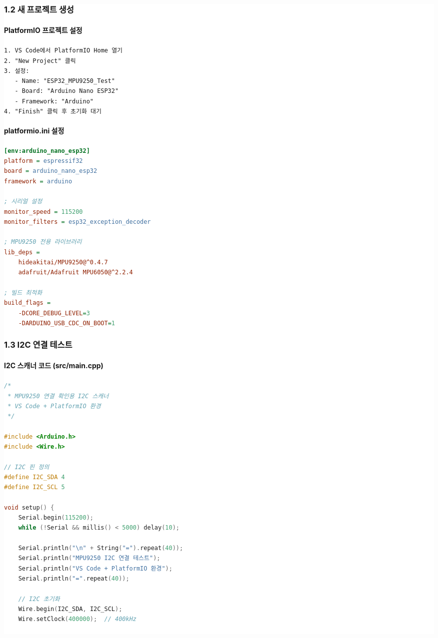 ### **1.2 새 프로젝트 생성**

#### **PlatformIO 프로젝트 설정**
```
1. VS Code에서 PlatformIO Home 열기
2. "New Project" 클릭
3. 설정:
   - Name: "ESP32_MPU9250_Test"
   - Board: "Arduino Nano ESP32"
   - Framework: "Arduino"
4. "Finish" 클릭 후 초기화 대기
```

#### **platformio.ini 설정**
```ini
[env:arduino_nano_esp32]
platform = espressif32
board = arduino_nano_esp32
framework = arduino

; 시리얼 설정
monitor_speed = 115200
monitor_filters = esp32_exception_decoder

; MPU9250 전용 라이브러리
lib_deps = 
    hideakitai/MPU9250@^0.4.7
    adafruit/Adafruit MPU6050@^2.2.4

; 빌드 최적화
build_flags = 
    -DCORE_DEBUG_LEVEL=3
    -DARDUINO_USB_CDC_ON_BOOT=1
```

### **1.3 I2C 연결 테스트**

#### **I2C 스캐너 코드 (src/main.cpp)**
```cpp
/*
 * MPU9250 연결 확인용 I2C 스캐너
 * VS Code + PlatformIO 환경
 */

#include <Arduino.h>
#include <Wire.h>

// I2C 핀 정의
#define I2C_SDA 4
#define I2C_SCL 5

void setup() {
    Serial.begin(115200);
    while (!Serial && millis() < 5000) delay(10);
    
    Serial.println("\n" + String("=").repeat(40));
    Serial.println("MPU9250 I2C 연결 테스트");
    Serial.println("VS Code + PlatformIO 환경");
    Serial.println("=".repeat(40));
    
    // I2C 초기화
    Wire.begin(I2C_SDA, I2C_SCL);
    Wire.setClock(400000);  // 400kHz
    
```